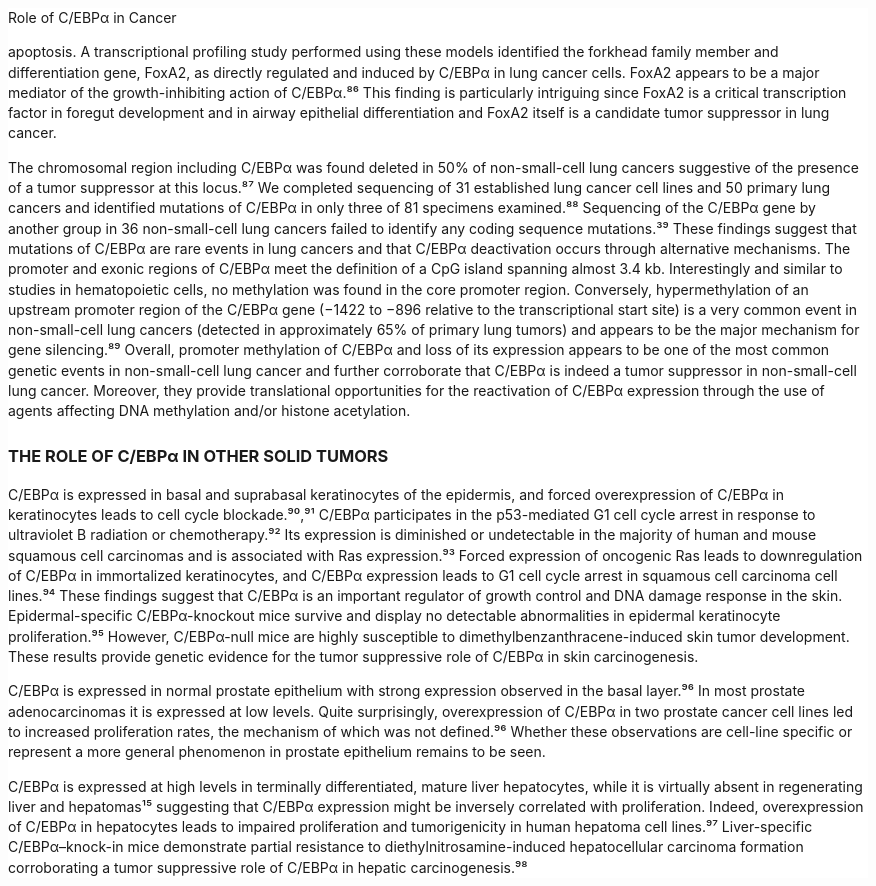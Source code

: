 Role of C/EBPα in Cancer

apoptosis. A transcriptional profiling study performed using these models identified the forkhead family member and differentiation gene, FoxA2, as directly regulated and induced by C/EBPα in lung cancer cells. FoxA2 appears to be a major mediator of the growth-inhibiting action of C/EBPα.⁸⁶ This finding is particularly intriguing since FoxA2 is a critical transcription factor in foregut development and in airway epithelial differentiation and FoxA2 itself is a candidate tumor suppressor in lung cancer.

The chromosomal region including C/EBPα was found deleted in 50% of non-small-cell lung cancers suggestive of the presence of a tumor suppressor at this locus.⁸⁷ We completed sequencing of 31 established lung cancer cell lines and 50 primary lung cancers and identified mutations of C/EBPα in only three of 81 specimens examined.⁸⁸ Sequencing of the C/EBPα gene by another group in 36 non-small-cell lung cancers failed to identify any coding sequence mutations.³⁹ These findings suggest that mutations of C/EBPα are rare events in lung cancers and that C/EBPα deactivation occurs through alternative mechanisms. The promoter and exonic regions of C/EBPα meet the definition of a CpG island spanning almost 3.4 kb. Interestingly and similar to studies in hematopoietic cells, no methylation was found in the core promoter region. Conversely, hypermethylation of an upstream promoter region of the C/EBPα gene (−1422 to −896 relative to the transcriptional start site) is a very common event in non-small-cell lung cancers (detected in approximately 65% of primary lung tumors) and appears to be the major mechanism for gene silencing.⁸⁹ Overall, promoter methylation of C/EBPα and loss of its expression appears to be one of the most common genetic events in non-small-cell lung cancer and further corroborate that C/EBPα is indeed a tumor suppressor in non-small-cell lung cancer. Moreover, they provide translational opportunities for the reactivation of C/EBPα expression through the use of agents affecting DNA methylation and/or histone acetylation.

### THE ROLE OF C/EBPα IN OTHER SOLID TUMORS

C/EBPα is expressed in basal and suprabasal keratinocytes of the epidermis, and forced overexpression of C/EBPα in keratinocytes leads to cell cycle blockade.⁹⁰,⁹¹ C/EBPα participates in the p53-mediated G1 cell cycle arrest in response to ultraviolet B radiation or chemotherapy.⁹² Its expression is diminished or undetectable in the majority of human and mouse squamous cell carcinomas and is associated with Ras expression.⁹³ Forced expression of oncogenic Ras leads to downregulation of C/EBPα in immortalized keratinocytes, and C/EBPα expression leads to G1 cell cycle arrest in squamous cell carcinoma cell lines.⁹⁴ These findings suggest that C/EBPα is an important regulator of growth control and DNA damage response in the skin. Epidermal-specific C/EBPα-knockout mice survive and display no detectable abnormalities in epidermal keratinocyte proliferation.⁹⁵ However, C/EBPα-null mice are highly susceptible to dimethylbenzanthracene-induced skin tumor development. These results provide genetic evidence for the tumor suppressive role of C/EBPα in skin carcinogenesis.

C/EBPα is expressed in normal prostate epithelium with strong expression observed in the basal layer.⁹⁶ In most prostate adenocarcinomas it is expressed at low levels. Quite surprisingly, overexpression of C/EBPα in two prostate cancer cell lines led to increased proliferation rates, the mechanism of which was not defined.⁹⁶ Whether these observations are cell-line specific or represent a more general phenomenon in prostate epithelium remains to be seen.

C/EBPα is expressed at high levels in terminally differentiated, mature liver hepatocytes, while it is virtually absent in regenerating liver and hepatomas¹⁵ suggesting that C/EBPα expression might be inversely correlated with proliferation. Indeed, overexpression of C/EBPα in hepatocytes leads to impaired proliferation and tumorigenicity in human hepatoma cell lines.⁹⁷ Liver-specific C/EBPα–knock-in mice demonstrate partial resistance to diethylnitrosamine-induced hepatocellular carcinoma formation corroborating a tumor suppressive role of C/EBPα in hepatic carcinogenesis.⁹⁸
